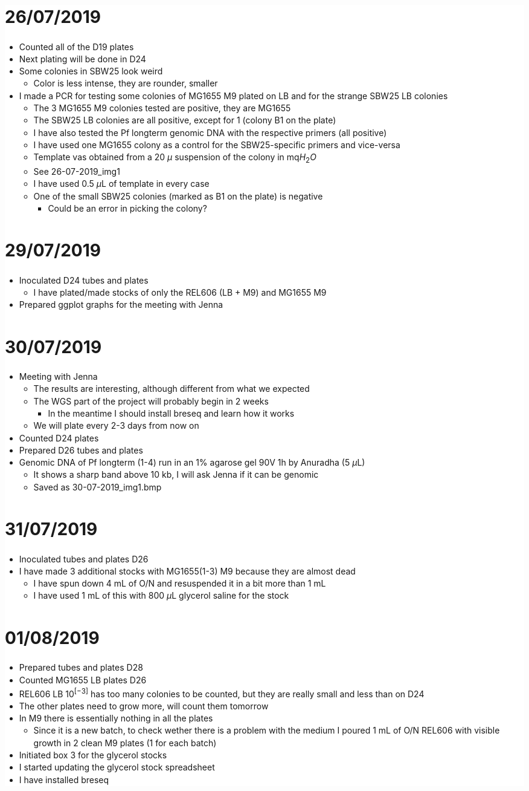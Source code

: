# 26/07/2019
* Counted all of the D19 plates
* Next plating will be done in D24
* Some colonies in SBW25 look weird
	* Color is less intense, they are rounder, smaller
* I made a PCR for testing some colonies of MG1655 M9 plated on LB and for the strange SBW25 LB colonies
	* The 3 MG1655 M9 colonies tested are positive, they are MG1655
	* The SBW25 LB colonies are all positive, except for 1 (colony B1 on the plate)
	* I have also tested the Pf longterm genomic DNA with the respective primers (all positive)
	* I have used one MG1655 colony as a control for the SBW25-specific primers and vice-versa
	* Template vas obtained from a 20 $\mu$ suspension of the colony in mq$H_2O$
	* See 26-07-2019_img1
	* I have used 0.5 $\mu$L of template in every case
	* One of the small SBW25 colonies (marked as B1 on the plate) is negative
		* Could be an error in picking the colony?

# 29/07/2019
* Inoculated D24 tubes and plates
	* I have plated/made stocks of only the REL606 (LB + M9) and MG1655 M9
* Prepared ggplot graphs for the meeting with Jenna

# 30/07/2019
* Meeting with Jenna
	* The results are interesting, although different from what we expected
	* The WGS part of the project will probably begin in 2 weeks
		* In the meantime I should install breseq and learn how it works
	* We will plate every 2-3 days from now on
* Counted D24 plates
* Prepared D26 tubes and plates
* Genomic DNA of Pf longterm (1-4) run in an 1% agarose gel 90V 1h by Anuradha (5 $\mu$L)
	* It shows a sharp band above 10 kb, I will ask Jenna if it can be genomic
	* Saved as 30-07-2019_img1.bmp

# 31/07/2019
* Inoculated tubes and plates D26
* I have made 3 additional stocks with MG1655(1-3) M9 because they are almost dead
	* I have spun down 4 mL of O/N and resuspended it in a bit more than 1 mL
	* I have used 1 mL of this with 800 $\mu$L glycerol saline for the stock

# 01/08/2019
* Prepared tubes and plates D28
* Counted MG1655 LB plates D26
* REL606 LB $10^[-3]$ has too many colonies to be counted, but they are really small and less than on D24
* The other plates need to grow more, will count them tomorrow
* In M9 there is essentially nothing in all the plates
	* Since it is a new batch, to check wether there is a problem with the medium I poured 1 mL of O/N REL606 with visible growth in 2 clean M9 plates (1 for each batch)
* Initiated box 3 for the glycerol stocks
* I started updating the glycerol stock spreadsheet
* I have installed breseq
